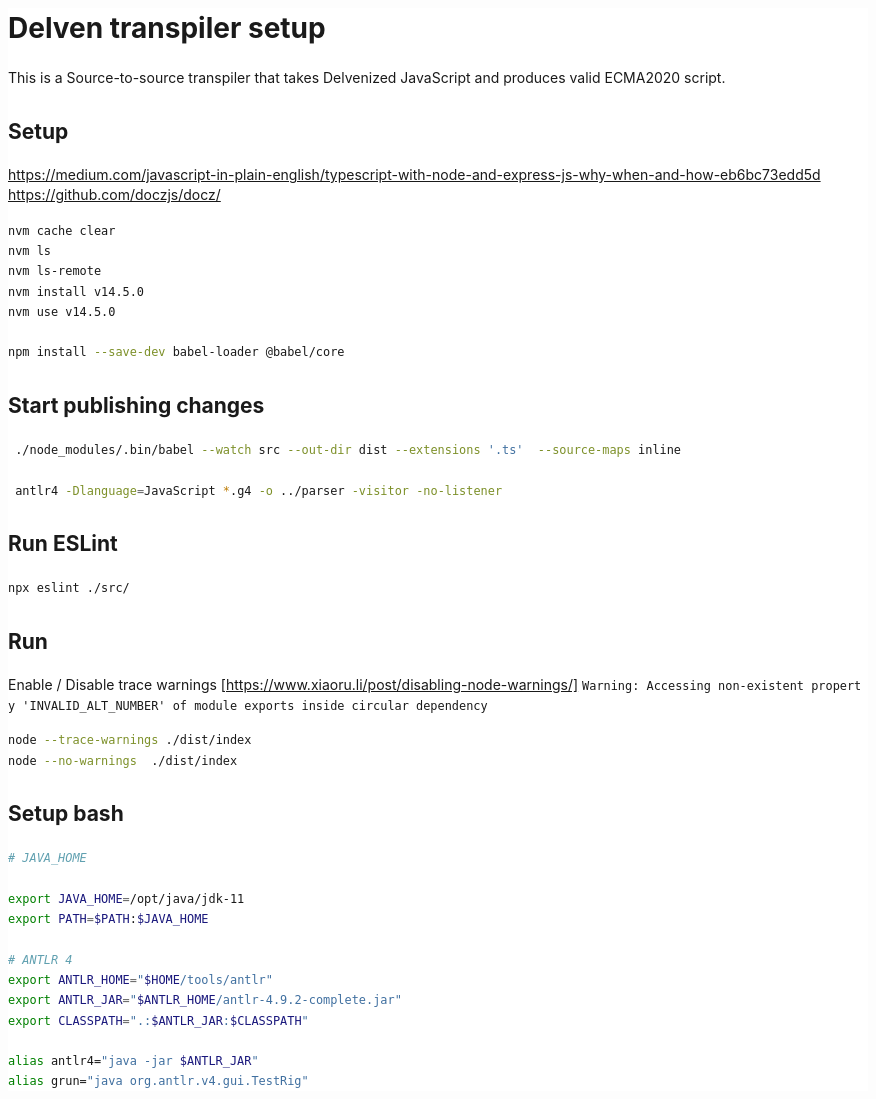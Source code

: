 # Delven transpiler setup

This is a Source-to-source transpiler that takes Delvenized JavaScript and produces valid ECMA2020 script.


## Setup

https://medium.com/javascript-in-plain-english/typescript-with-node-and-express-js-why-when-and-how-eb6bc73edd5d
https://github.com/doczjs/docz/


```bash
nvm cache clear
nvm ls
nvm ls-remote
nvm install v14.5.0
nvm use v14.5.0

npm install --save-dev babel-loader @babel/core
```

 ## Start publishing changes

```bash
 ./node_modules/.bin/babel --watch src --out-dir dist --extensions '.ts'  --source-maps inline

 antlr4 -Dlanguage=JavaScript *.g4 -o ../parser -visitor -no-listener
```

## Run ESLint

```bash
npx eslint ./src/
```

## Run

Enable / Disable trace warnings [https://www.xiaoru.li/post/disabling-node-warnings/]
`Warning: Accessing non-existent property 'INVALID_ALT_NUMBER' of module exports inside circular dependency`

```bash
node --trace-warnings ./dist/index
node --no-warnings  ./dist/index
```


## Setup bash

```sh
# JAVA_HOME

export JAVA_HOME=/opt/java/jdk-11
export PATH=$PATH:$JAVA_HOME

# ANTLR 4
export ANTLR_HOME="$HOME/tools/antlr"
export ANTLR_JAR="$ANTLR_HOME/antlr-4.9.2-complete.jar"
export CLASSPATH=".:$ANTLR_JAR:$CLASSPATH"

alias antlr4="java -jar $ANTLR_JAR"
alias grun="java org.antlr.v4.gui.TestRig"
```